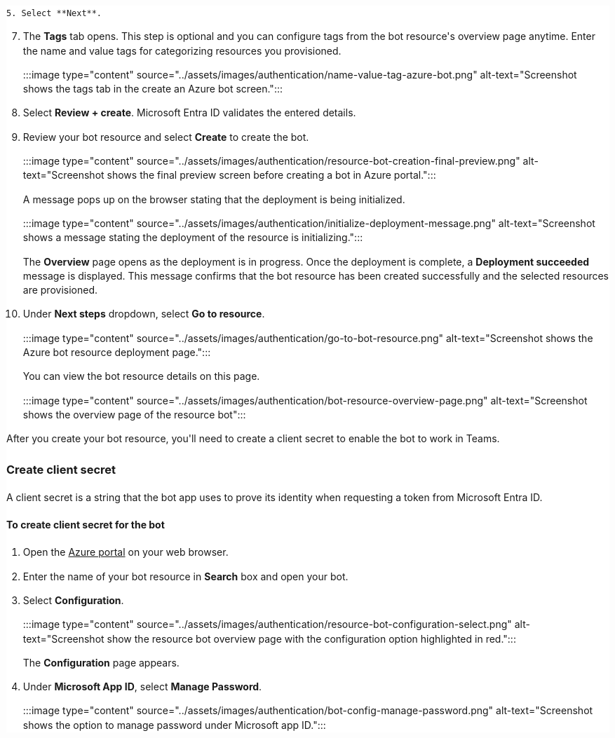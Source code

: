     5. Select **Next**.

7. The **Tags** tab opens. This step is optional and you can configure tags from the bot resource's overview page anytime. Enter the name and value tags for categorizing resources you provisioned.

    :::image type="content" source="../assets/images/authentication/name-value-tag-azure-bot.png" alt-text="Screenshot shows the tags tab in the create an Azure bot screen.":::

8. Select **Review + create**. Microsoft Entra ID validates the entered details.

9. Review your bot resource and select **Create** to create the bot.

    :::image type="content" source="../assets/images/authentication/resource-bot-creation-final-preview.png" alt-text="Screenshot shows the final preview screen before creating a bot in Azure portal.":::

     A message pops up on the browser stating that the deployment is being initialized.

    :::image type="content" source="../assets/images/authentication/initialize-deployment-message.png" alt-text="Screenshot shows a message stating the deployment of the resource is initializing.":::

    The **Overview** page opens as the deployment is in progress. Once the deployment is complete, a **Deployment succeeded** message is displayed. This message confirms that the bot resource has been created successfully and the selected resources are provisioned.

10. Under **Next steps** dropdown, select **Go to resource**.

    :::image type="content" source="../assets/images/authentication/go-to-bot-resource.png" alt-text="Screenshot shows the Azure bot resource deployment page.":::

     You can view the bot resource details on this page.

    :::image type="content" source="../assets/images/authentication/bot-resource-overview-page.png" alt-text="Screenshot shows the overview page of the resource bot":::

After you create your bot resource, you'll need to create a client secret to enable the bot to work in Teams.

### Create client secret

A client secret is a string that the bot app uses to prove its identity when requesting a token from Microsoft Entra ID.

#### To create client secret for the bot

1. Open the [Azure portal](https://ms.portal.azure.com/) on your web browser.

1. Enter the name of your bot resource in **Search** box and open your bot.

1. Select **Configuration**.

    :::image type="content" source="../assets/images/authentication/resource-bot-configuration-select.png" alt-text="Screenshot show the resource bot overview page with the configuration option highlighted in red.":::

    The **Configuration** page appears.

1. Under **Microsoft App ID**, select **Manage Password**.

    :::image type="content" source="../assets/images/authentication/bot-config-manage-password.png" alt-text="Screenshot shows the option to manage password under Microsoft app ID.":::
